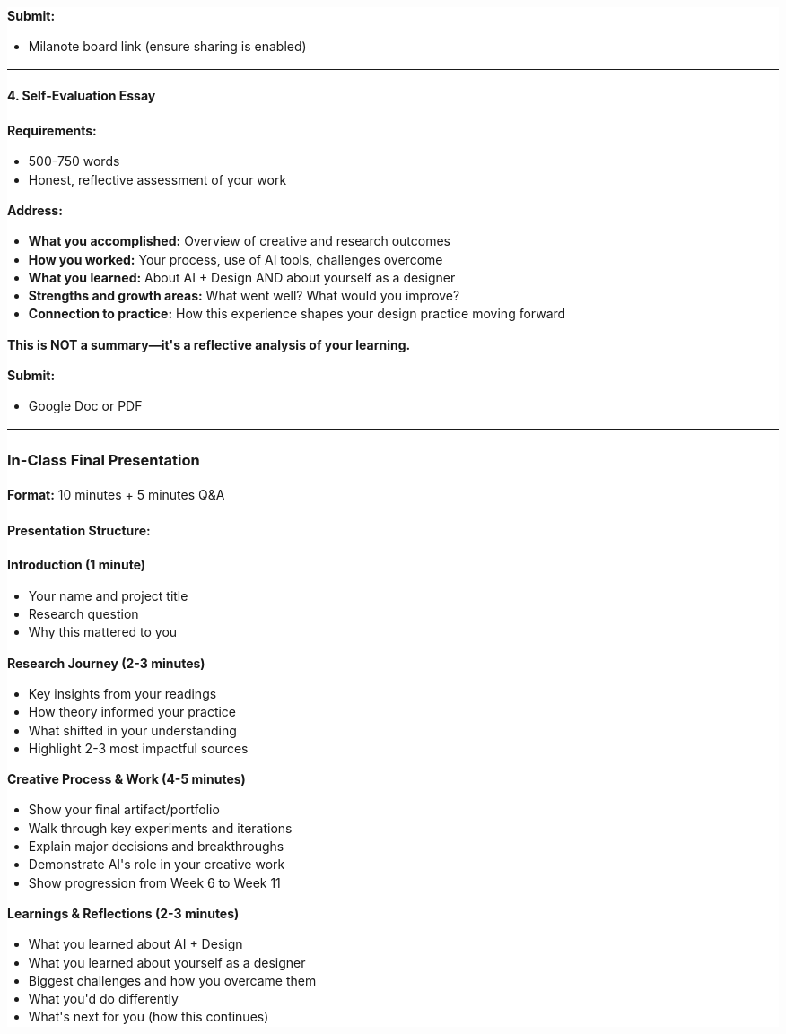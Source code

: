 **Submit:**
- Milanote board link (ensure sharing is enabled)

---

#### **4. Self-Evaluation Essay**

**Requirements:**
- 500-750 words
- Honest, reflective assessment of your work

**Address:**
- **What you accomplished:** Overview of creative and research outcomes
- **How you worked:** Your process, use of AI tools, challenges overcome
- **What you learned:** About AI + Design AND about yourself as a designer
- **Strengths and growth areas:** What went well? What would you improve?
- **Connection to practice:** How this experience shapes your design practice moving forward

**This is NOT a summary—it's a reflective analysis of your learning.**

**Submit:**
- Google Doc or PDF

---

### **In-Class Final Presentation**

**Format:** 10 minutes + 5 minutes Q&A

#### **Presentation Structure:**

**Introduction (1 minute)**
- Your name and project title
- Research question
- Why this mattered to you

**Research Journey (2-3 minutes)**
- Key insights from your readings
- How theory informed your practice
- What shifted in your understanding
- Highlight 2-3 most impactful sources

**Creative Process & Work (4-5 minutes)**
- Show your final artifact/portfolio
- Walk through key experiments and iterations
- Explain major decisions and breakthroughs
- Demonstrate AI's role in your creative work
- Show progression from Week 6 to Week 11

**Learnings & Reflections (2-3 minutes)**
- What you learned about AI + Design
- What you learned about yourself as a designer
- Biggest challenges and how you overcame them
- What you'd do differently
- What's next for you (how this continues)
